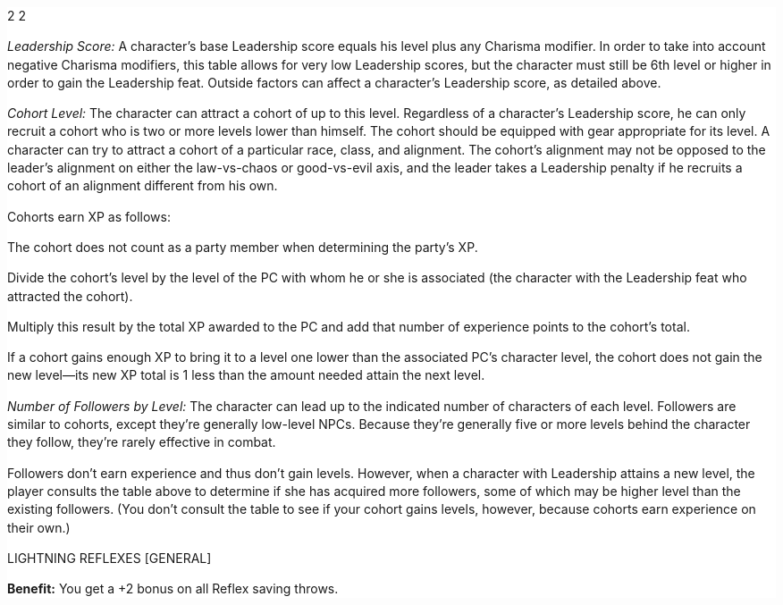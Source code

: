 <td>2</td>
<td>2</td>
</tr>
</tbody>
</table>

*Leadership Score:* A character’s base Leadership score equals his level
plus any Charisma modifier. In order to take into account negative
Charisma modifiers, this table allows for very low Leadership scores,
but the character must still be 6th level or higher in order to gain the
Leadership feat. Outside factors can affect a character’s Leadership
score, as detailed above.

*Cohort Level:* The character can attract a cohort of up to this level.
Regardless of a character’s Leadership score, he can only recruit a
cohort who is two or more levels lower than himself. The cohort should
be equipped with gear appropriate for its level. A character can try to
attract a cohort of a particular race, class, and alignment. The
cohort’s alignment may not be opposed to the leader’s alignment on
either the law-vs-chaos or good-vs-evil axis, and the leader takes a
Leadership penalty if he recruits a cohort of an alignment different
from his own.

Cohorts earn XP as follows:

The cohort does not count as a party member when determining the party’s
XP.

Divide the cohort’s level by the level of the PC with whom he or she is
associated (the character with the Leadership feat who attracted the
cohort).

Multiply this result by the total XP awarded to the PC and add that
number of experience points to the cohort’s total.

If a cohort gains enough XP to bring it to a level one lower than the
associated PC’s character level, the cohort does not gain the new
level—its new XP total is 1 less than the amount needed attain the next
level.

*Number of Followers by Level:* The character can lead up to the
indicated number of characters of each level. Followers are similar to
cohorts, except they’re generally low-level NPCs. Because they’re
generally five or more levels behind the character they follow, they’re
rarely effective in combat.

Followers don’t earn experience and thus don’t gain levels. However,
when a character with Leadership attains a new level, the player
consults the table above to determine if she has acquired more
followers, some of which may be higher level than the existing
followers. (You don’t consult the table to see if your cohort gains
levels, however, because cohorts earn experience on their own.)

LIGHTNING REFLEXES \[GENERAL\]

**Benefit:** You get a +2 bonus on all Reflex saving throws.
